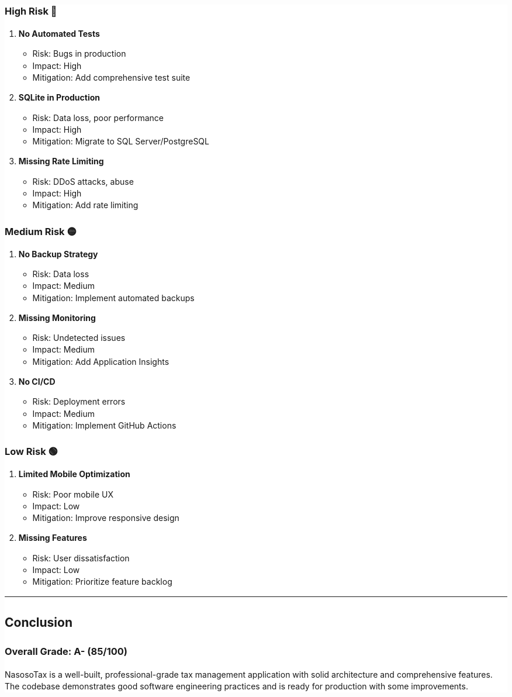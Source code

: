 ### High Risk 🔴

1. **No Automated Tests**
   - Risk: Bugs in production
   - Impact: High
   - Mitigation: Add comprehensive test suite

2. **SQLite in Production**
   - Risk: Data loss, poor performance
   - Impact: High
   - Mitigation: Migrate to SQL Server/PostgreSQL

3. **Missing Rate Limiting**
   - Risk: DDoS attacks, abuse
   - Impact: High
   - Mitigation: Add rate limiting

### Medium Risk 🟡

1. **No Backup Strategy**
   - Risk: Data loss
   - Impact: Medium
   - Mitigation: Implement automated backups

2. **Missing Monitoring**
   - Risk: Undetected issues
   - Impact: Medium
   - Mitigation: Add Application Insights

3. **No CI/CD**
   - Risk: Deployment errors
   - Impact: Medium
   - Mitigation: Implement GitHub Actions

### Low Risk 🟢

1. **Limited Mobile Optimization**
   - Risk: Poor mobile UX
   - Impact: Low
   - Mitigation: Improve responsive design

2. **Missing Features**
   - Risk: User dissatisfaction
   - Impact: Low
   - Mitigation: Prioritize feature backlog

---

## Conclusion

### Overall Grade: A- (85/100)

NasosoTax is a well-built, professional-grade tax management application with solid architecture and comprehensive features. The codebase demonstrates good software engineering practices and is ready for production with some improvements.

